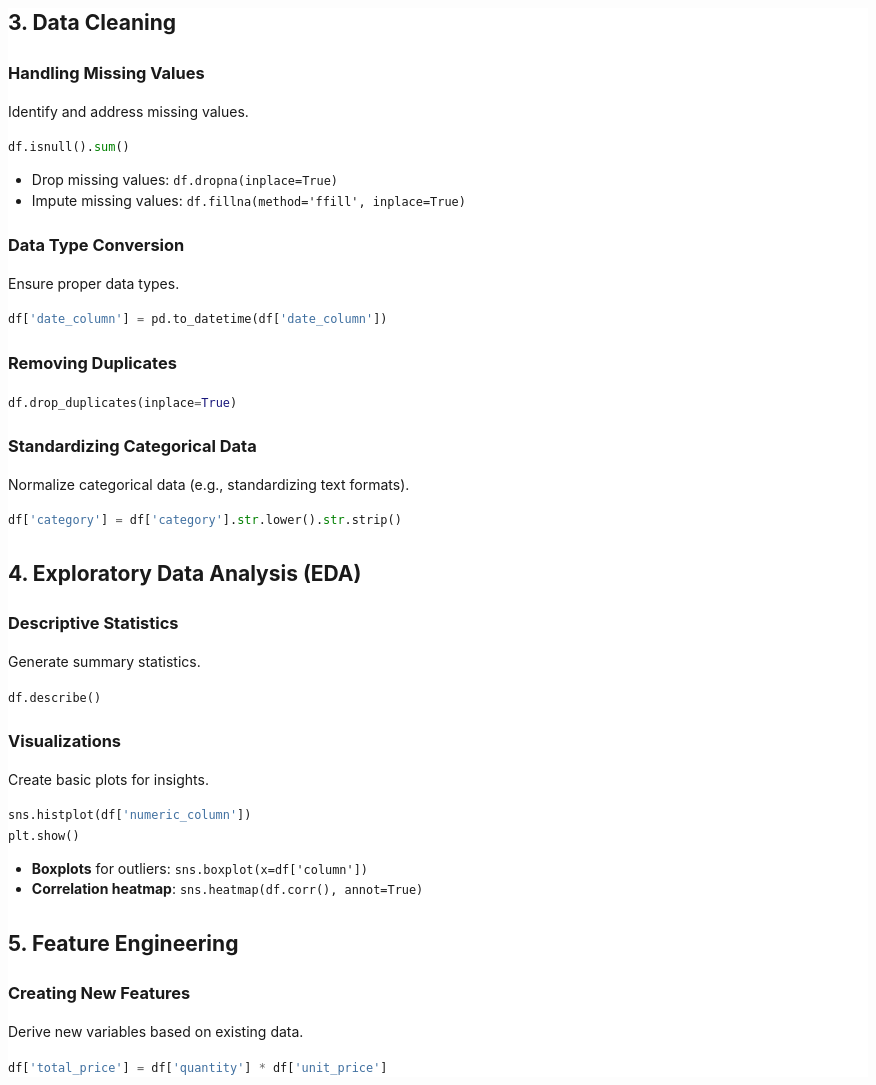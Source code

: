 ## 3. Data Cleaning

### **Handling Missing Values**
Identify and address missing values.
```python
df.isnull().sum()
```
- Drop missing values: `df.dropna(inplace=True)`
- Impute missing values: `df.fillna(method='ffill', inplace=True)`

### **Data Type Conversion**
Ensure proper data types.
```python
df['date_column'] = pd.to_datetime(df['date_column'])
```

### **Removing Duplicates**
```python
df.drop_duplicates(inplace=True)
```

### **Standardizing Categorical Data**
Normalize categorical data (e.g., standardizing text formats).
```python
df['category'] = df['category'].str.lower().str.strip()
```

## 4. Exploratory Data Analysis (EDA)

### **Descriptive Statistics**
Generate summary statistics.
```python
df.describe()
```

### **Visualizations**
Create basic plots for insights.
```python
sns.histplot(df['numeric_column'])
plt.show()
```
- **Boxplots** for outliers: `sns.boxplot(x=df['column'])`
- **Correlation heatmap**: `sns.heatmap(df.corr(), annot=True)`

## 5. Feature Engineering

### **Creating New Features**
Derive new variables based on existing data.
```python
df['total_price'] = df['quantity'] * df['unit_price']
```
